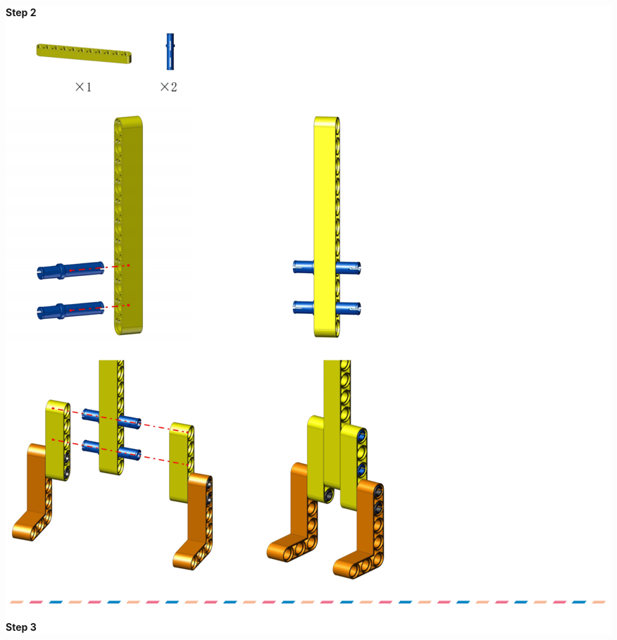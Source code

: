 **Step 2**

![41_02](media/41_02.png)



![41_03](media/41_03.png)

![line1](media/line1.png)

**Step 3**
